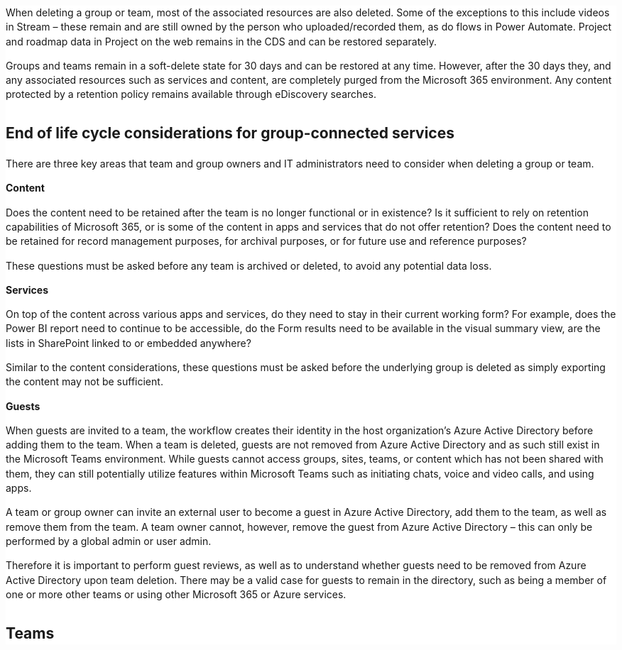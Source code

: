 When deleting a group or team, most of the associated resources are also deleted. Some of the exceptions to this include videos in Stream – these remain and are still owned by the person who uploaded/recorded them, as do flows in Power Automate. Project and roadmap data in Project on the web remains in the CDS and can be restored separately.

Groups and teams remain in a soft-delete state for 30 days and can be restored at any time. However, after the 30 days they, and any associated resources such as services and content, are completely purged from the Microsoft 365 environment. Any content protected by a retention policy remains available through eDiscovery searches.

## End of life cycle considerations for group-connected services

There are three key areas that team and group owners and IT administrators need to consider when deleting a group or team.

**Content**

Does the content need to be retained after the team is no longer functional or in existence? Is it sufficient to rely on retention capabilities of Microsoft 365, or is some of the content in apps and services that do not offer retention? Does the content need to be retained for record management purposes, for archival purposes, or for future use and reference purposes?

These questions must be asked before any team is archived or deleted, to avoid any potential data loss.

**Services**

On top of the content across various apps and services, do they need to stay in their current working form? For example, does the Power BI report need to continue to be accessible, do the Form results need to be available in the visual summary view, are the lists in SharePoint linked to or embedded anywhere?

Similar to the content considerations, these questions must be asked before the underlying group is deleted as simply exporting the content may not be sufficient.

**Guests**

When guests are invited to a team, the workflow creates their identity in the host organization’s Azure Active Directory before adding them to the team. When a team is deleted, guests are not removed from Azure Active Directory and as such still exist in the Microsoft Teams environment. While guests cannot access groups, sites, teams, or content which has not been shared with them, they can still potentially utilize features within Microsoft Teams such as initiating chats, voice and video calls, and using apps.

A team or group owner can invite an external user to become a guest in Azure Active Directory, add them to the team, as well as remove them from the team. A team owner cannot, however, remove the guest from Azure Active Directory – this can only be performed by a global admin or user admin.

Therefore it is important to perform guest reviews, as well as to understand whether guests need to be removed from Azure Active Directory upon team deletion. There may be a valid case for guests to remain in the directory, such as being a member of one or more other teams or using other Microsoft 365 or Azure services.

## Teams
